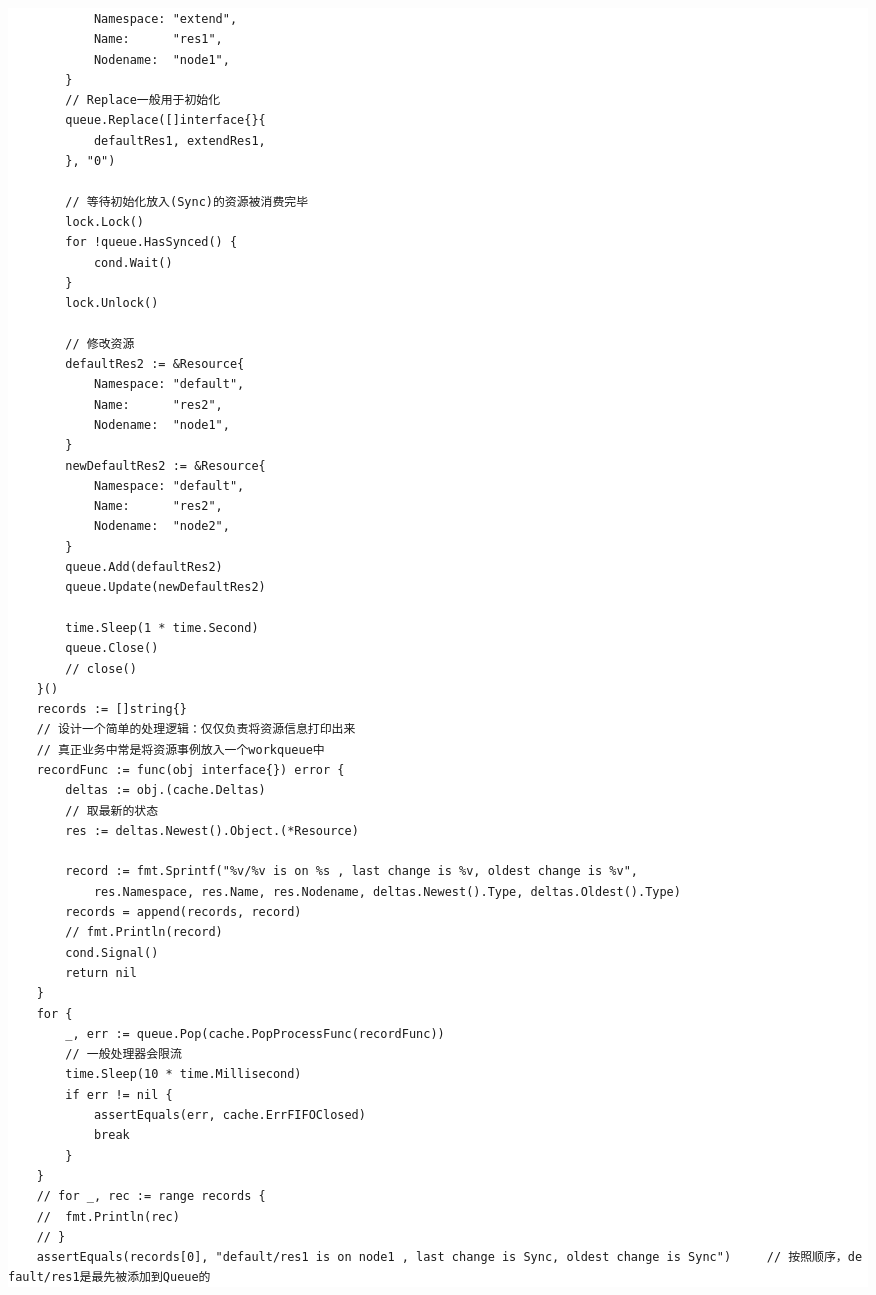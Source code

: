 ```golang
			Namespace: "extend",
			Name:      "res1",
			Nodename:  "node1",
		}
		// Replace一般用于初始化
		queue.Replace([]interface{}{
			defaultRes1, extendRes1,
		}, "0")

		// 等待初始化放入(Sync)的资源被消费完毕
		lock.Lock()
		for !queue.HasSynced() {
			cond.Wait()
		}
		lock.Unlock()

		// 修改资源
		defaultRes2 := &Resource{
			Namespace: "default",
			Name:      "res2",
			Nodename:  "node1",
		}
		newDefaultRes2 := &Resource{
			Namespace: "default",
			Name:      "res2",
			Nodename:  "node2",
		}
		queue.Add(defaultRes2)
		queue.Update(newDefaultRes2)

		time.Sleep(1 * time.Second)
		queue.Close()
		// close()
	}()
	records := []string{}
	// 设计一个简单的处理逻辑：仅仅负责将资源信息打印出来
	// 真正业务中常是将资源事例放入一个workqueue中
	recordFunc := func(obj interface{}) error {
		deltas := obj.(cache.Deltas)
		// 取最新的状态
		res := deltas.Newest().Object.(*Resource)

		record := fmt.Sprintf("%v/%v is on %s , last change is %v, oldest change is %v",
			res.Namespace, res.Name, res.Nodename, deltas.Newest().Type, deltas.Oldest().Type)
		records = append(records, record)
		// fmt.Println(record)
		cond.Signal()
		return nil
	}
	for {
		_, err := queue.Pop(cache.PopProcessFunc(recordFunc))
		// 一般处理器会限流
		time.Sleep(10 * time.Millisecond)
		if err != nil {
			assertEquals(err, cache.ErrFIFOClosed)
			break
		}
	}
	// for _, rec := range records {
	// 	fmt.Println(rec)
	// }
	assertEquals(records[0], "default/res1 is on node1 , last change is Sync, oldest change is Sync")     // 按照顺序，default/res1是最先被添加到Queue的
```
